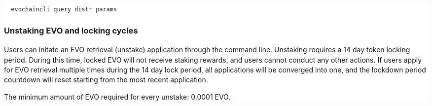 ```Shell
  evochaincli query distr params
```

### Unstaking EVO and locking cycles

Users can initate an EVO retrieval (unstake) application through the command line. Unstaking requires a 14 day token locking period. During this time, locked EVO will not receive staking rewards, and users cannot conduct any other actions. If users apply for EVO retrieval multiple times during the 14 day lock period, all applications will be converged into one, and the lockdown period countdown will reset starting from the most recent application.

The minimum amount of EVO required for every unstake: 0.0001 EVO.
